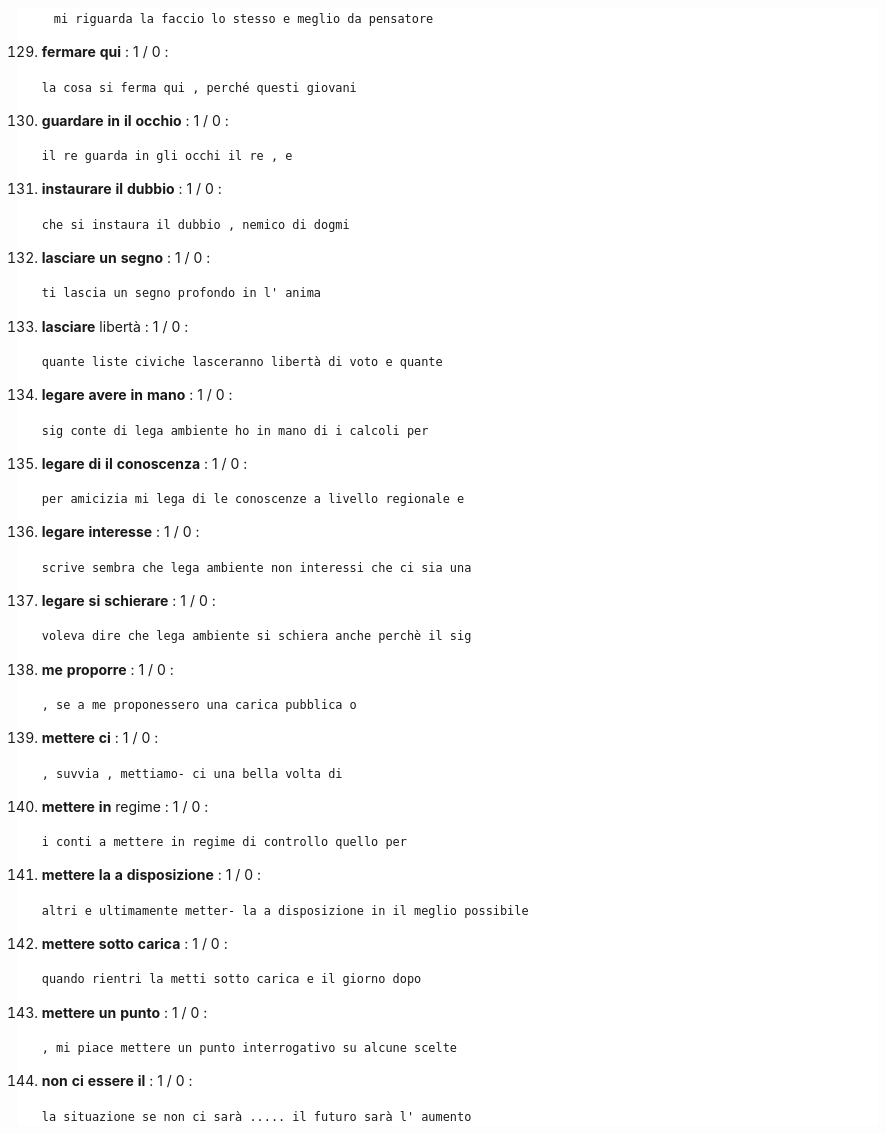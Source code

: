 		 mi riguarda la faccio lo stesso e meglio da pensatore

129. **fermare** **qui** : 1  / 0 :

		 la cosa si ferma qui , perché questi giovani

130. **guardare** **in** **il** **occhio** : 1  / 0 :

		 il re guarda in gli occhi il re , e

131. **instaurare** **il** **dubbio** : 1  / 0 :

		 che si instaura il dubbio , nemico di dogmi

132. **lasciare** **un** **segno** : 1  / 0 :

		 ti lascia un segno profondo in l' anima

133. **lasciare** libertà : 1  / 0 :

		 quante liste civiche lasceranno libertà di voto e quante

134. **legare** **avere** **in** **mano** : 1  / 0 :

		 sig conte di lega ambiente ho in mano di i calcoli per

135. **legare** **di** **il** **conoscenza** : 1  / 0 :

		 per amicizia mi lega di le conoscenze a livello regionale e

136. **legare** **interesse** : 1  / 0 :

		 scrive sembra che lega ambiente non interessi che ci sia una

137. **legare** **si** **schierare** : 1  / 0 :

		 voleva dire che lega ambiente si schiera anche perchè il sig

138. **me** **proporre** : 1  / 0 :

		 , se a me proponessero una carica pubblica o

139. **mettere** **ci** : 1  / 0 :

		 , suvvia , mettiamo- ci una bella volta di

140. **mettere** **in** regime : 1  / 0 :

		 i conti a mettere in regime di controllo quello per

141. **mettere** **la** **a** **disposizione** : 1  / 0 :

		 altri e ultimamente metter- la a disposizione in il meglio possibile

142. **mettere** **sotto** **carica** : 1  / 0 :

		 quando rientri la metti sotto carica e il giorno dopo

143. **mettere** **un** **punto** : 1  / 0 :

		 , mi piace mettere un punto interrogativo su alcune scelte

144. **non** **ci** **essere** **il** : 1  / 0 :

		 la situazione se non ci sarà ..... il futuro sarà l' aumento

